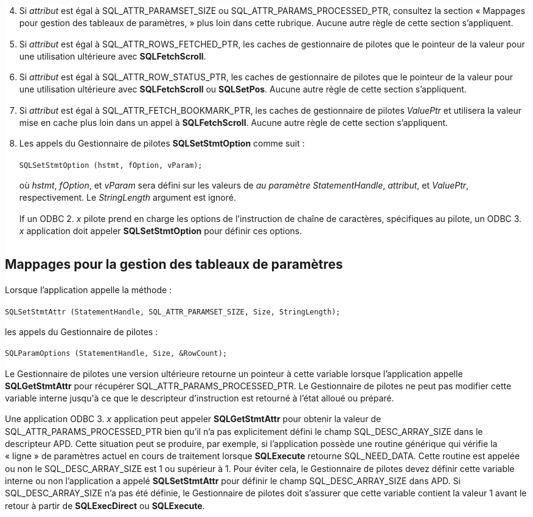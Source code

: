 4.  Si *attribut* est égal à SQL_ATTR_PARAMSET_SIZE ou SQL_ATTR_PARAMS_PROCESSED_PTR, consultez la section « Mappages pour gestion des tableaux de paramètres, » plus loin dans cette rubrique. Aucune autre règle de cette section s’appliquent.  
  
5.  Si *attribut* est égal à SQL_ATTR_ROWS_FETCHED_PTR, les caches de gestionnaire de pilotes que le pointeur de la valeur pour une utilisation ultérieure avec **SQLFetchScroll**.  
  
6.  Si *attribut* est égal à SQL_ATTR_ROW_STATUS_PTR, les caches de gestionnaire de pilotes que le pointeur de la valeur pour une utilisation ultérieure avec **SQLFetchScroll** ou **SQLSetPos**. Aucune autre règle de cette section s’appliquent.  
  
7.  Si *attribut* est égal à SQL_ATTR_FETCH_BOOKMARK_PTR, les caches de gestionnaire de pilotes *ValuePtr* et utilisera la valeur mise en cache plus loin dans un appel à **SQLFetchScroll**. Aucune autre règle de cette section s’appliquent.  
  
8.  Les appels du Gestionnaire de pilotes **SQLSetStmtOption** comme suit :  
  
    ```  
    SQLSetStmtOption (hstmt, fOption, vParam);  
    ```  
  
     où *hstmt*, *fOption*, et *vParam* sera défini sur les valeurs de *au paramètre StatementHandle*, *attribut*, et *ValuePtr*, respectivement. Le *StringLength* argument est ignoré.  
  
     If un ODBC 2. *x* pilote prend en charge les options de l’instruction de chaîne de caractères, spécifiques au pilote, un ODBC 3. *x* application doit appeler **SQLSetStmtOption** pour définir ces options.  
  
## <a name="mappings-for-handling-parameter-arrays"></a>Mappages pour la gestion des tableaux de paramètres  
 Lorsque l’application appelle la méthode :  
  
```  
SQLSetStmtAttr (StatementHandle, SQL_ATTR_PARAMSET_SIZE, Size, StringLength);  
```  
  
 les appels du Gestionnaire de pilotes :  
  
```  
SQLParamOptions (StatementHandle, Size, &RowCount);  
```  
  
 Le Gestionnaire de pilotes une version ultérieure retourne un pointeur à cette variable lorsque l’application appelle **SQLGetStmtAttr** pour récupérer SQL_ATTR_PARAMS_PROCESSED_PTR. Le Gestionnaire de pilotes ne peut pas modifier cette variable interne jusqu'à ce que le descripteur d’instruction est retourné à l’état alloué ou préparé.  
  
 Une application ODBC 3. *x* application peut appeler **SQLGetStmtAttr** pour obtenir la valeur de SQL_ATTR_PARAMS_PROCESSED_PTR bien qu’il n’a pas explicitement défini le champ SQL_DESC_ARRAY_SIZE dans le descripteur APD. Cette situation peut se produire, par exemple, si l’application possède une routine générique qui vérifie la « ligne » de paramètres actuel en cours de traitement lorsque **SQLExecute** retourne SQL_NEED_DATA. Cette routine est appelée ou non le SQL_DESC_ARRAY_SIZE est 1 ou supérieur à 1. Pour éviter cela, le Gestionnaire de pilotes devez définir cette variable interne ou non l’application a appelé **SQLSetStmtAttr** pour définir le champ SQL_DESC_ARRAY_SIZE dans APD. Si SQL_DESC_ARRAY_SIZE n’a pas été définie, le Gestionnaire de pilotes doit s’assurer que cette variable contient la valeur 1 avant le retour à partir de **SQLExecDirect** ou **SQLExecute**.  
  